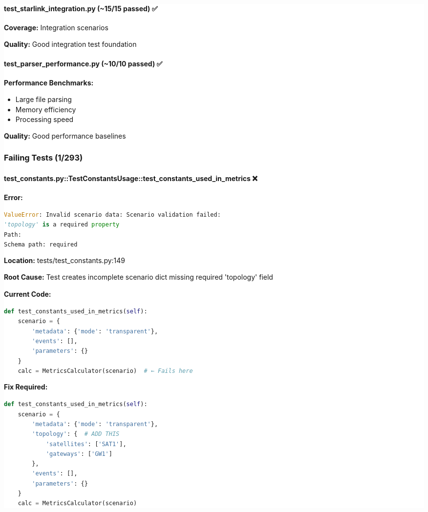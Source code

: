 #### test_starlink_integration.py (~15/15 passed) ✅

**Coverage:** Integration scenarios

**Quality:** Good integration test foundation

#### test_parser_performance.py (~10/10 passed) ✅

**Performance Benchmarks:**
- Large file parsing
- Memory efficiency
- Processing speed

**Quality:** Good performance baselines

### Failing Tests (1/293)

#### test_constants.py::TestConstantsUsage::test_constants_used_in_metrics ❌

**Error:**
```python
ValueError: Invalid scenario data: Scenario validation failed:
'topology' is a required property
Path:
Schema path: required
```

**Location:** tests/test_constants.py:149

**Root Cause:**
Test creates incomplete scenario dict missing required 'topology' field

**Current Code:**
```python
def test_constants_used_in_metrics(self):
    scenario = {
        'metadata': {'mode': 'transparent'},
        'events': [],
        'parameters': {}
    }
    calc = MetricsCalculator(scenario)  # ← Fails here
```

**Fix Required:**
```python
def test_constants_used_in_metrics(self):
    scenario = {
        'metadata': {'mode': 'transparent'},
        'topology': {  # ADD THIS
            'satellites': ['SAT1'],
            'gateways': ['GW1']
        },
        'events': [],
        'parameters': {}
    }
    calc = MetricsCalculator(scenario)
```
